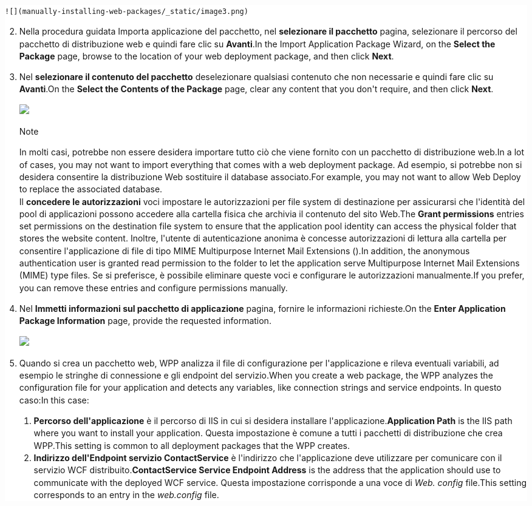     ![](manually-installing-web-packages/_static/image3.png)
2. <span data-ttu-id="f7f1e-156">Nella procedura guidata Importa applicazione del pacchetto, nel **selezionare il pacchetto** pagina, selezionare il percorso del pacchetto di distribuzione web e quindi fare clic su **Avanti**.</span><span class="sxs-lookup"><span data-stu-id="f7f1e-156">In the Import Application Package Wizard, on the **Select the Package** page, browse to the location of your web deployment package, and then click **Next**.</span></span>
3. <span data-ttu-id="f7f1e-157">Nel **selezionare il contenuto del pacchetto** deselezionare qualsiasi contenuto che non necessarie e quindi fare clic su **Avanti**.</span><span class="sxs-lookup"><span data-stu-id="f7f1e-157">On the **Select the Contents of the Package** page, clear any content that you don't require, and then click **Next**.</span></span>

    ![](manually-installing-web-packages/_static/image4.png)

    > [!NOTE]
    > <span data-ttu-id="f7f1e-158">In molti casi, potrebbe non essere desidera importare tutto ciò che viene fornito con un pacchetto di distribuzione web.</span><span class="sxs-lookup"><span data-stu-id="f7f1e-158">In a lot of cases, you may not want to import everything that comes with a web deployment package.</span></span> <span data-ttu-id="f7f1e-159">Ad esempio, si potrebbe non si desidera consentire la distribuzione Web sostituire il database associato.</span><span class="sxs-lookup"><span data-stu-id="f7f1e-159">For example, you may not want to allow Web Deploy to replace the associated database.</span></span>  
    > <span data-ttu-id="f7f1e-160">Il **concedere le autorizzazioni** voci impostare le autorizzazioni per file system di destinazione per assicurarsi che l'identità del pool di applicazioni possono accedere alla cartella fisica che archivia il contenuto del sito Web.</span><span class="sxs-lookup"><span data-stu-id="f7f1e-160">The **Grant permissions** entries set permissions on the destination file system to ensure that the application pool identity can access the physical folder that stores the website content.</span></span> <span data-ttu-id="f7f1e-161">Inoltre, l'utente di autenticazione anonima è concesse autorizzazioni di lettura alla cartella per consentire l'applicazione di file di tipo MIME Multipurpose Internet Mail Extensions ().</span><span class="sxs-lookup"><span data-stu-id="f7f1e-161">In addition, the anonymous authentication user is granted read permission to the folder to let the application serve Multipurpose Internet Mail Extensions (MIME) type files.</span></span> <span data-ttu-id="f7f1e-162">Se si preferisce, è possibile eliminare queste voci e configurare le autorizzazioni manualmente.</span><span class="sxs-lookup"><span data-stu-id="f7f1e-162">If you prefer, you can remove these entries and configure permissions manually.</span></span>
4. <span data-ttu-id="f7f1e-163">Nel **Immetti informazioni sul pacchetto di applicazione** pagina, fornire le informazioni richieste.</span><span class="sxs-lookup"><span data-stu-id="f7f1e-163">On the **Enter Application Package Information** page, provide the requested information.</span></span>

    ![](manually-installing-web-packages/_static/image5.png)
5. <span data-ttu-id="f7f1e-164">Quando si crea un pacchetto web, WPP analizza il file di configurazione per l'applicazione e rileva eventuali variabili, ad esempio le stringhe di connessione e gli endpoint del servizio.</span><span class="sxs-lookup"><span data-stu-id="f7f1e-164">When you create a web package, the WPP analyzes the configuration file for your application and detects any variables, like connection strings and service endpoints.</span></span> <span data-ttu-id="f7f1e-165">In questo caso:</span><span class="sxs-lookup"><span data-stu-id="f7f1e-165">In this case:</span></span>

    1. <span data-ttu-id="f7f1e-166">**Percorso dell'applicazione** è il percorso di IIS in cui si desidera installare l'applicazione.</span><span class="sxs-lookup"><span data-stu-id="f7f1e-166">**Application Path** is the IIS path where you want to install your application.</span></span> <span data-ttu-id="f7f1e-167">Questa impostazione è comune a tutti i pacchetti di distribuzione che crea WPP.</span><span class="sxs-lookup"><span data-stu-id="f7f1e-167">This setting is common to all deployment packages that the WPP creates.</span></span>
    2. <span data-ttu-id="f7f1e-168">**Indirizzo dell'Endpoint servizio ContactService** è l'indirizzo che l'applicazione deve utilizzare per comunicare con il servizio WCF distribuito.</span><span class="sxs-lookup"><span data-stu-id="f7f1e-168">**ContactService Service Endpoint Address** is the address that the application should use to communicate with the deployed WCF service.</span></span> <span data-ttu-id="f7f1e-169">Questa impostazione corrisponde a una voce di *Web. config* file.</span><span class="sxs-lookup"><span data-stu-id="f7f1e-169">This setting corresponds to an entry in the *web.config* file.</span></span>